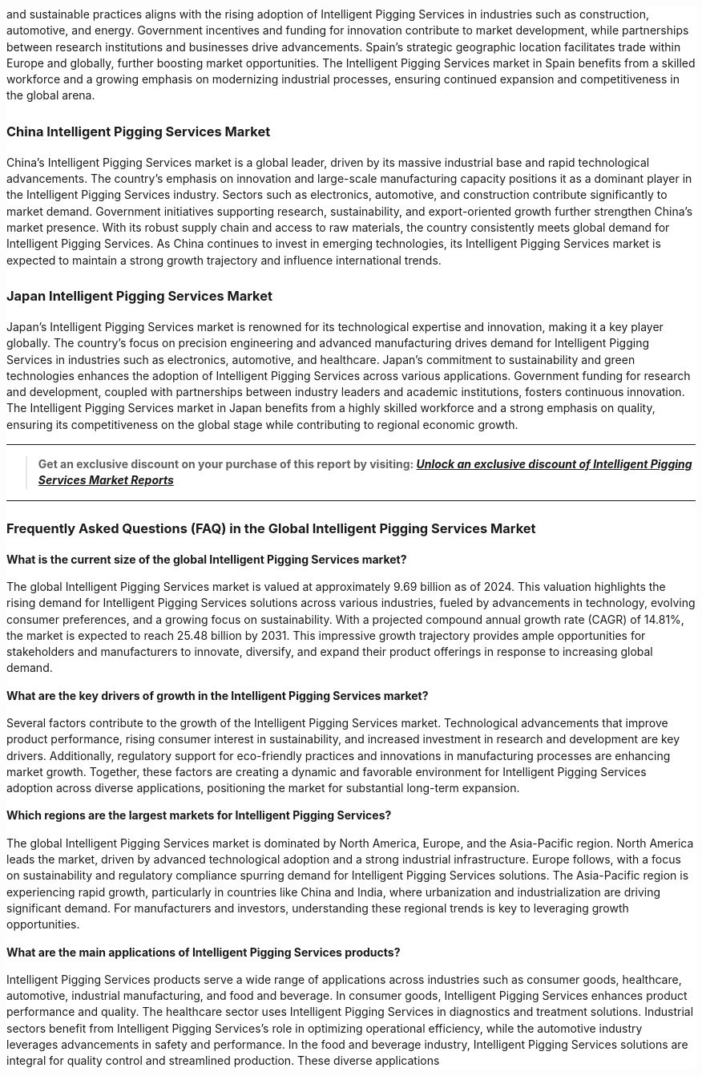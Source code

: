 and sustainable practices aligns with the rising adoption of Intelligent Pigging Services in industries such as construction, automotive, and energy. Government incentives and funding for innovation contribute to market development, while partnerships between research institutions and businesses drive advancements. Spain&rsquo;s strategic geographic location facilitates trade within Europe and globally, further boosting market opportunities. The Intelligent Pigging Services market in Spain benefits from a skilled workforce and a growing emphasis on modernizing industrial processes, ensuring continued expansion and competitiveness in the global arena.</p><h3>China Intelligent Pigging Services Market</h3><p>China&rsquo;s Intelligent Pigging Services market is a global leader, driven by its massive industrial base and rapid technological advancements. The country&rsquo;s emphasis on innovation and large-scale manufacturing capacity positions it as a dominant player in the Intelligent Pigging Services industry. Sectors such as electronics, automotive, and construction contribute significantly to market demand. Government initiatives supporting research, sustainability, and export-oriented growth further strengthen China&rsquo;s market presence. With its robust supply chain and access to raw materials, the country consistently meets global demand for Intelligent Pigging Services. As China continues to invest in emerging technologies, its Intelligent Pigging Services market is expected to maintain a strong growth trajectory and influence international trends.</p><h3>Japan Intelligent Pigging Services Market</h3><p>Japan&rsquo;s Intelligent Pigging Services market is renowned for its technological expertise and innovation, making it a key player globally. The country&rsquo;s focus on precision engineering and advanced manufacturing drives demand for Intelligent Pigging Services in industries such as electronics, automotive, and healthcare. Japan&rsquo;s commitment to sustainability and green technologies enhances the adoption of Intelligent Pigging Services across various applications. Government funding for research and development, coupled with partnerships between industry leaders and academic institutions, fosters continuous innovation. The Intelligent Pigging Services market in Japan benefits from a highly skilled workforce and a strong emphasis on quality, ensuring its competitiveness on the global stage while contributing to regional economic growth.</p><hr /><blockquote><p><strong>Get an exclusive discount on your purchase of this report by visiting: <em><a href="://marketresearchpulse.com/ask-for-discount/29558?utm_source=Github&amp;utm_medium=0116">Unlock an exclusive discount of Intelligent Pigging Services Market Reports</a></em>&nbsp;</strong></p></blockquote><hr /><h3>Frequently Asked Questions (FAQ) in the Global Intelligent Pigging Services Market</h3><p><strong>What is the current size of the global Intelligent Pigging Services market?</strong></p><p>The global Intelligent Pigging Services market is valued at approximately 9.69 billion as of 2024. This valuation highlights the rising demand for Intelligent Pigging Services solutions across various industries, fueled by advancements in technology, evolving consumer preferences, and a growing focus on sustainability. With a projected compound annual growth rate (CAGR) of 14.81%, the market is expected to reach 25.48 billion by 2031. This impressive growth trajectory provides ample opportunities for stakeholders and manufacturers to innovate, diversify, and expand their product offerings in response to increasing global demand.</p><p><strong>What are the key drivers of growth in the Intelligent Pigging Services market?</strong></p><p>Several factors contribute to the growth of the Intelligent Pigging Services market. Technological advancements that improve product performance, rising consumer interest in sustainability, and increased investment in research and development are key drivers. Additionally, regulatory support for eco-friendly practices and innovations in manufacturing processes are enhancing market growth. Together, these factors are creating a dynamic and favorable environment for Intelligent Pigging Services adoption across diverse applications, positioning the market for substantial long-term expansion.</p><p><strong>Which regions are the largest markets for Intelligent Pigging Services?</strong></p><p>The global Intelligent Pigging Services market is dominated by North America, Europe, and the Asia-Pacific region. North America leads the market, driven by advanced technological adoption and a strong industrial infrastructure. Europe follows, with a focus on sustainability and regulatory compliance spurring demand for Intelligent Pigging Services solutions. The Asia-Pacific region is experiencing rapid growth, particularly in countries like China and India, where urbanization and industrialization are driving significant demand. For manufacturers and investors, understanding these regional trends is key to leveraging growth opportunities.</p><p><strong>What are the main applications of Intelligent Pigging Services products?</strong></p><p>Intelligent Pigging Services products serve a wide range of applications across industries such as consumer goods, healthcare, automotive, industrial manufacturing, and food and beverage. In consumer goods, Intelligent Pigging Services enhances product performance and quality. The healthcare sector uses Intelligent Pigging Services in diagnostics and treatment solutions. Industrial sectors benefit from Intelligent Pigging Services&rsquo;s role in optimizing operational efficiency, while the automotive industry leverages advancements in safety and performance. In the food and beverage industry, Intelligent Pigging Services solutions are integral for quality control and streamlined production. These diverse applications